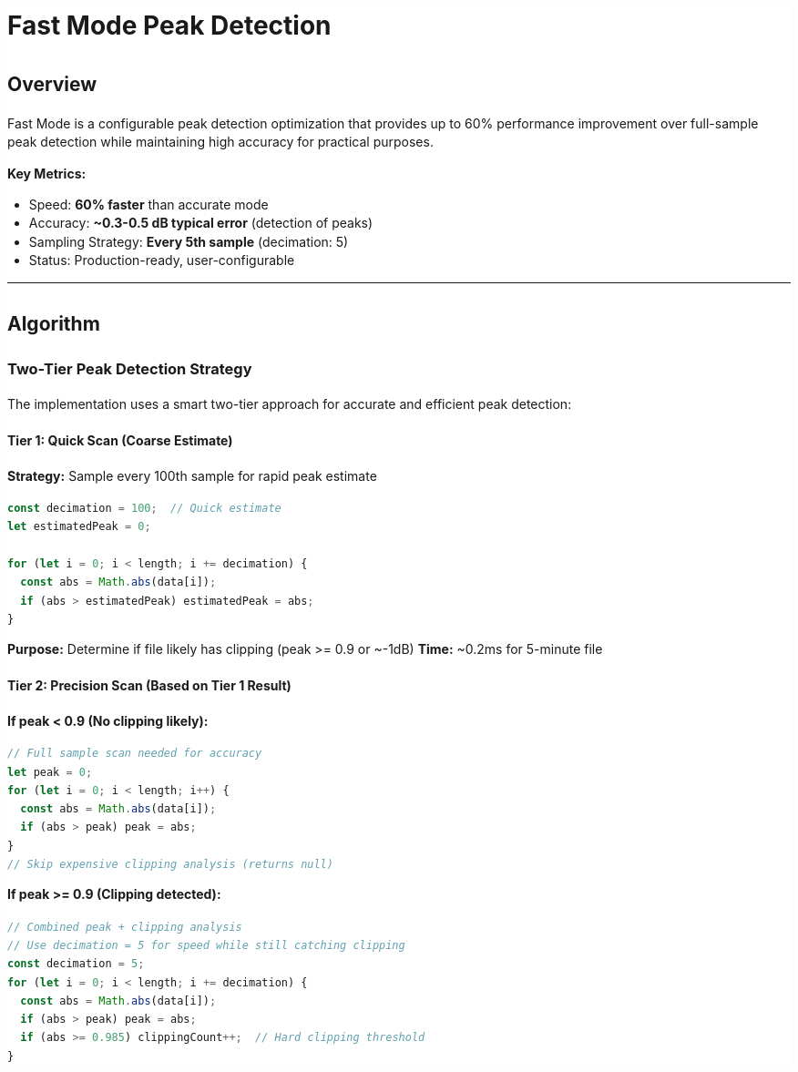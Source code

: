 # Fast Mode Peak Detection

## Overview

Fast Mode is a configurable peak detection optimization that provides up to 60% performance improvement over full-sample peak detection while maintaining high accuracy for practical purposes.

**Key Metrics:**
- Speed: **60% faster** than accurate mode
- Accuracy: **~0.3-0.5 dB typical error** (detection of peaks)
- Sampling Strategy: **Every 5th sample** (decimation: 5)
- Status: Production-ready, user-configurable

---

## Algorithm

### Two-Tier Peak Detection Strategy

The implementation uses a smart two-tier approach for accurate and efficient peak detection:

#### Tier 1: Quick Scan (Coarse Estimate)
**Strategy:** Sample every 100th sample for rapid peak estimate
```javascript
const decimation = 100;  // Quick estimate
let estimatedPeak = 0;

for (let i = 0; i < length; i += decimation) {
  const abs = Math.abs(data[i]);
  if (abs > estimatedPeak) estimatedPeak = abs;
}
```

**Purpose:** Determine if file likely has clipping (peak >= 0.9 or ~-1dB)
**Time:** ~0.2ms for 5-minute file

#### Tier 2: Precision Scan (Based on Tier 1 Result)

**If peak < 0.9 (No clipping likely):**
```javascript
// Full sample scan needed for accuracy
let peak = 0;
for (let i = 0; i < length; i++) {
  const abs = Math.abs(data[i]);
  if (abs > peak) peak = abs;
}
// Skip expensive clipping analysis (returns null)
```

**If peak >= 0.9 (Clipping detected):**
```javascript
// Combined peak + clipping analysis
// Use decimation = 5 for speed while still catching clipping
const decimation = 5;
for (let i = 0; i < length; i += decimation) {
  const abs = Math.abs(data[i]);
  if (abs > peak) peak = abs;
  if (abs >= 0.985) clippingCount++;  // Hard clipping threshold
}
```
